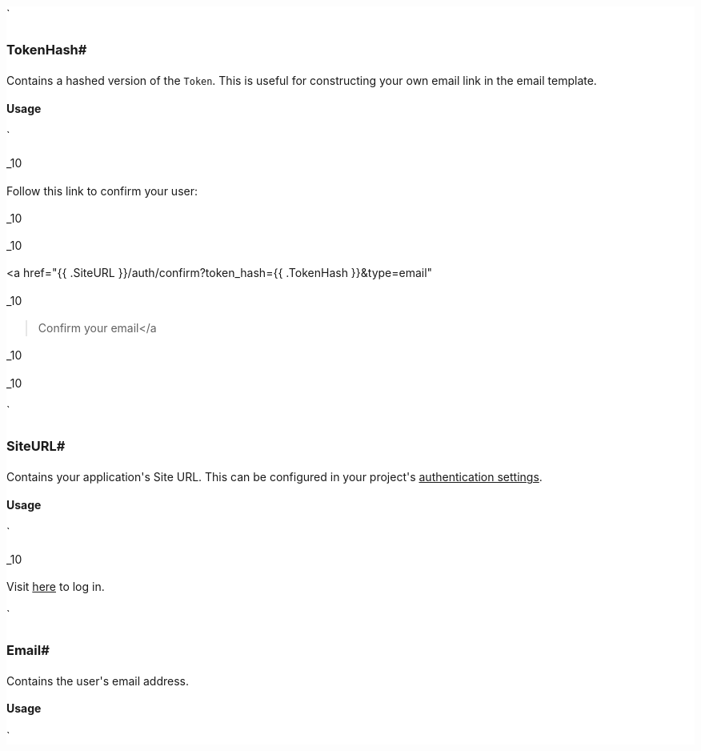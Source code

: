   
`

### TokenHash#

Contains a hashed version of the `Token`. This is useful for constructing your
own email link in the email template.

**Usage**

`  

_10

<p>Follow this link to confirm your user:</p>

_10

<p>

_10

<a href="{{ .SiteURL }}/auth/confirm?token_hash={{ .TokenHash }}&type=email"

_10

>Confirm your email</a

_10

>

_10

</p>

  
`

### SiteURL#

Contains your application's Site URL. This can be configured in your project's
[authentication settings](/dashboard/project/_/auth/url-configuration).

**Usage**

`  

_10

<p>Visit <a href="{{ .SiteURL }}">here</a> to log in.</p>

  
`

### Email#

Contains the user's email address.

**Usage**

`  
